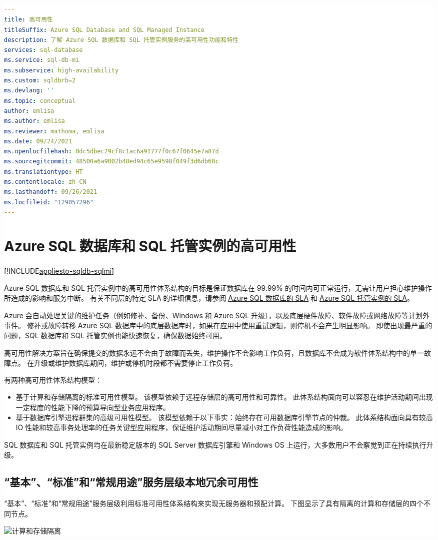 ```yaml
---
title: 高可用性
titleSuffix: Azure SQL Database and SQL Managed Instance
description: 了解 Azure SQL 数据库和 SQL 托管实例服务的高可用性功能和特性
services: sql-database
ms.service: sql-db-mi
ms.subservice: high-availability
ms.custom: sqldbrb=2
ms.devlang: ''
ms.topic: conceptual
author: emlisa
ms.author: emlisa
ms.reviewer: mathoma, emlisa
ms.date: 09/24/2021
ms.openlocfilehash: 0dc5dbec29cf8c1ac6a91777f0c67f0645e7a87d
ms.sourcegitcommit: 48500a6a9002b48ed94c65e9598f049f3d6db60c
ms.translationtype: HT
ms.contentlocale: zh-CN
ms.lasthandoff: 09/26/2021
ms.locfileid: "129057296"
---
```

# <a name="high-availability-for-azure-sql-database-and-sql-managed-instance"></a>Azure SQL 数据库和 SQL 托管实例的高可用性
[!INCLUDE[appliesto-sqldb-sqlmi](../includes/appliesto-sqldb-sqlmi.md)]

Azure SQL 数据库和 SQL 托管实例中的高可用性体系结构的目标是保证数据库在 99.99% 的时间内可正常运行，无需让用户担心维护操作所造成的影响和服务中断。 有关不同层的特定 SLA 的详细信息，请参阅 [Azure SQL 数据库的 SLA](https://azure.microsoft.com/support/legal/sla/azure-sql-database) 和 [Azure SQL 托管实例的 SLA](https://azure.microsoft.com/support/legal/sla/azure-sql-sql-managed-instance/)。 

Azure 会自动处理关键的维护任务（例如修补、备份、Windows 和 Azure SQL 升级），以及底层硬件故障、软件故障或网络故障等计划外事件。  修补或故障转移 Azure SQL 数据库中的底层数据库时，如果在应用中[使用重试逻辑](develop-overview.md#resiliency)，则停机不会产生明显影响。 即使出现最严重的问题，SQL 数据库和 SQL 托管实例也能快速恢复，确保数据始终可用。

高可用性解决方案旨在确保提交的数据永远不会由于故障而丢失，维护操作不会影响工作负荷，且数据库不会成为软件体系结构中的单一故障点。 在升级或维护数据库期间，维护或停机时段都不需要停止工作负荷。

有两种高可用性体系结构模型：

- 基于计算和存储隔离的标准可用性模型。  该模型依赖于远程存储层的高可用性和可靠性。 此体系结构面向可以容忍在维护活动期间出现一定程度的性能下降的预算导向型业务应用程序。
- 基于数据库引擎进程群集的高级可用性模型。 该模型依赖于以下事实：始终存在可用数据库引擎节点的仲裁。 此体系结构面向具有较高 IO 性能和较高事务处理率的任务关键型应用程序，保证维护活动期间尽量减小对工作负荷性能造成的影响。

SQL 数据库和 SQL 托管实例均在最新稳定版本的 SQL Server 数据库引擎和 Windows OS 上运行，大多数用户不会察觉到正在持续执行升级。

## <a name="basic-standard-and-general-purpose-service-tier-locally-redundant-availability"></a>“基本”、“标准”和“常规用途”服务层级本地冗余可用性

“基本”、“标准”和“常规用途”服务层级利用标准可用性体系结构来实现无服务器和预配计算。 下图显示了具有隔离的计算和存储层的四个不同节点。

![计算和存储隔离](./media/high-availability-sla/general-purpose-service-tier.png)
